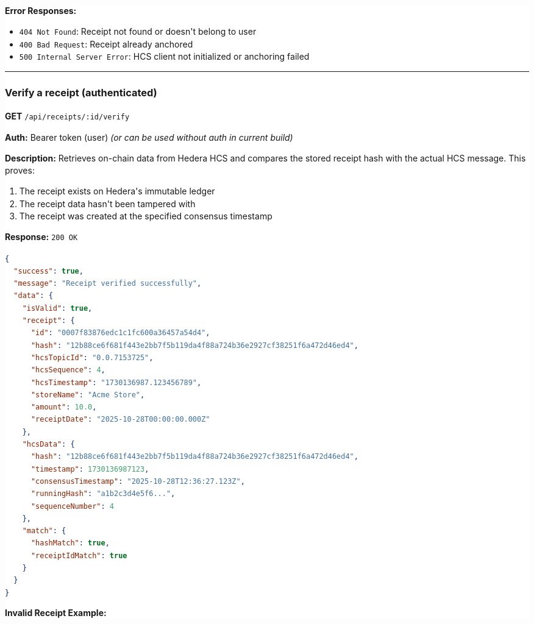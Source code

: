 **Error Responses:**

- `404 Not Found`: Receipt not found or doesn't belong to user
- `400 Bad Request`: Receipt already anchored
- `500 Internal Server Error`: HCS client not initialized or anchoring failed

---

### Verify a receipt (authenticated)

**GET** `/api/receipts/:id/verify`

**Auth:** Bearer token (user) _(or can be used without auth in current build)_

**Description:** Retrieves on-chain data from Hedera HCS and compares the stored receipt hash with the actual HCS message. This proves:

1. The receipt exists on Hedera's immutable ledger
2. The receipt data hasn't been tampered with
3. The receipt was created at the specified consensus timestamp

**Response:** `200 OK`

```json
{
  "success": true,
  "message": "Receipt verified successfully",
  "data": {
    "isValid": true,
    "receipt": {
      "id": "0007f83876edc1c1fc600a36457a54d4",
      "hash": "12b88ce6f681f443e2bb7f5b119da4f88a724b36e2927cf38251f6a472d46ed4",
      "hcsTopicId": "0.0.7153725",
      "hcsSequence": 4,
      "hcsTimestamp": "1730136987.123456789",
      "storeName": "Acme Store",
      "amount": 10.0,
      "receiptDate": "2025-10-28T00:00:00.000Z"
    },
    "hcsData": {
      "hash": "12b88ce6f681f443e2bb7f5b119da4f88a724b36e2927cf38251f6a472d46ed4",
      "timestamp": 1730136987123,
      "consensusTimestamp": "2025-10-28T12:36:27.123Z",
      "runningHash": "a1b2c3d4e5f6...",
      "sequenceNumber": 4
    },
    "match": {
      "hashMatch": true,
      "receiptIdMatch": true
    }
  }
}
```

**Invalid Receipt Example:**

